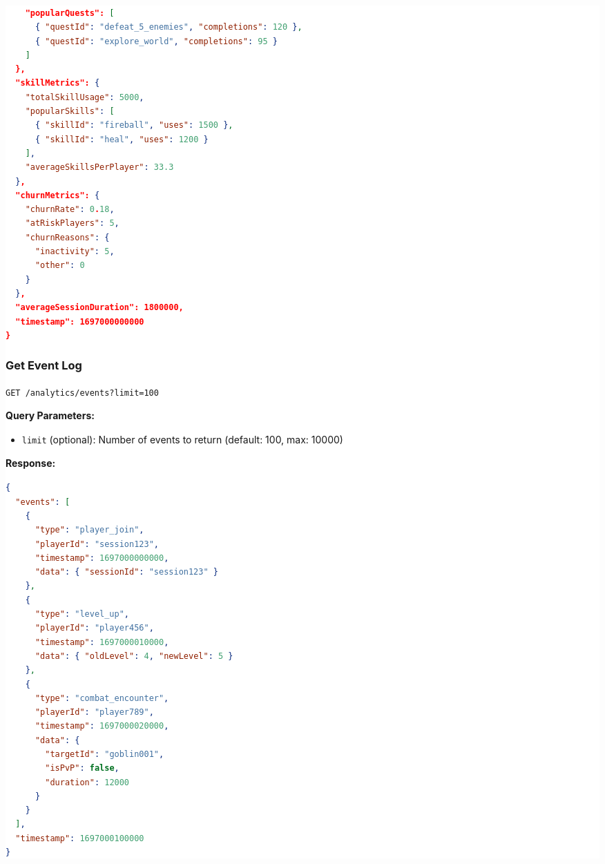 ```json
    "popularQuests": [
      { "questId": "defeat_5_enemies", "completions": 120 },
      { "questId": "explore_world", "completions": 95 }
    ]
  },
  "skillMetrics": {
    "totalSkillUsage": 5000,
    "popularSkills": [
      { "skillId": "fireball", "uses": 1500 },
      { "skillId": "heal", "uses": 1200 }
    ],
    "averageSkillsPerPlayer": 33.3
  },
  "churnMetrics": {
    "churnRate": 0.18,
    "atRiskPlayers": 5,
    "churnReasons": {
      "inactivity": 5,
      "other": 0
    }
  },
  "averageSessionDuration": 1800000,
  "timestamp": 1697000000000
}
```

### Get Event Log

```http
GET /analytics/events?limit=100
```

**Query Parameters:**
- `limit` (optional): Number of events to return (default: 100, max: 10000)

**Response:**
```json
{
  "events": [
    {
      "type": "player_join",
      "playerId": "session123",
      "timestamp": 1697000000000,
      "data": { "sessionId": "session123" }
    },
    {
      "type": "level_up",
      "playerId": "player456",
      "timestamp": 1697000010000,
      "data": { "oldLevel": 4, "newLevel": 5 }
    },
    {
      "type": "combat_encounter",
      "playerId": "player789",
      "timestamp": 1697000020000,
      "data": {
        "targetId": "goblin001",
        "isPvP": false,
        "duration": 12000
      }
    }
  ],
  "timestamp": 1697000100000
}
```